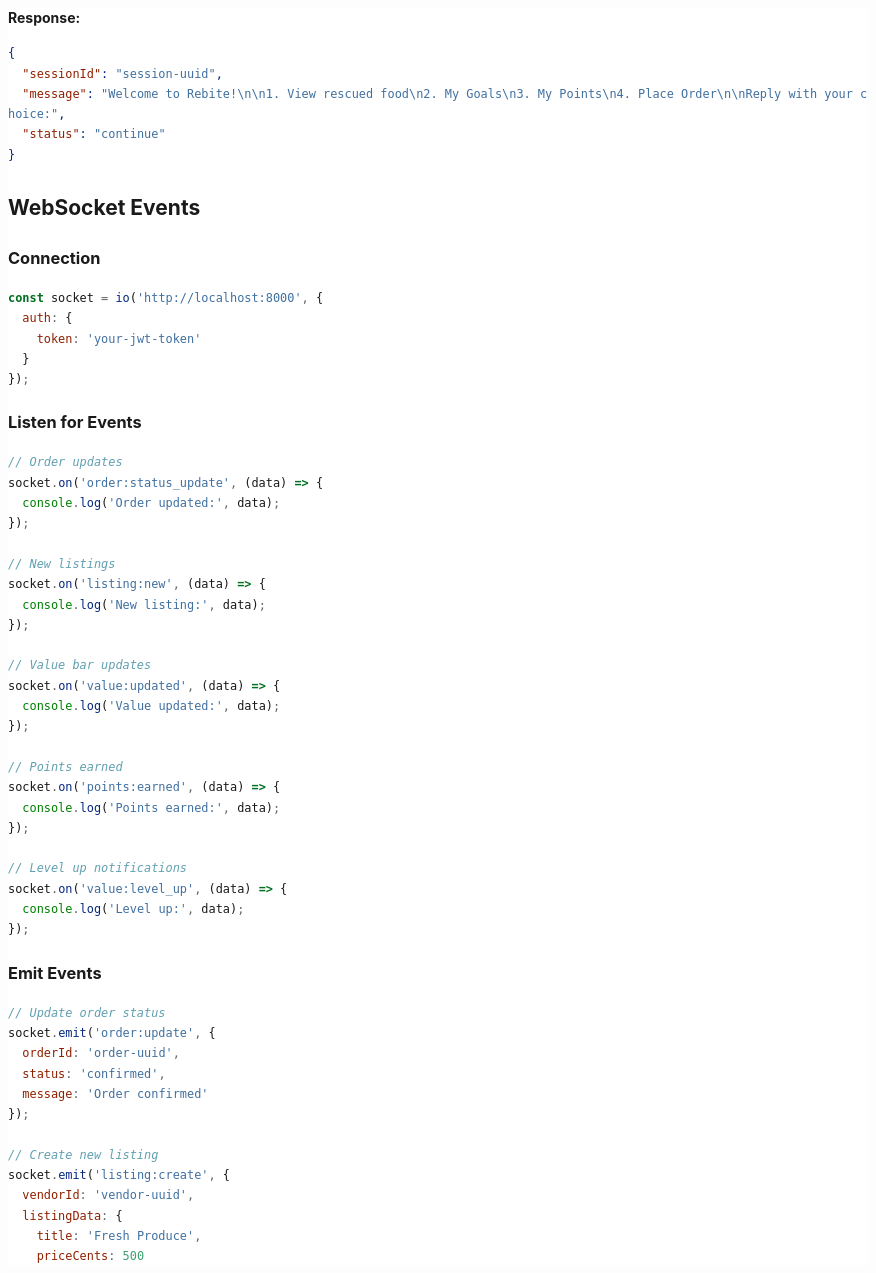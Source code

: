 **Response:**
```json
{
  "sessionId": "session-uuid",
  "message": "Welcome to Rebite!\n\n1. View rescued food\n2. My Goals\n3. My Points\n4. Place Order\n\nReply with your choice:",
  "status": "continue"
}
```

## WebSocket Events

### Connection
```javascript
const socket = io('http://localhost:8000', {
  auth: {
    token: 'your-jwt-token'
  }
});
```

### Listen for Events
```javascript
// Order updates
socket.on('order:status_update', (data) => {
  console.log('Order updated:', data);
});

// New listings
socket.on('listing:new', (data) => {
  console.log('New listing:', data);
});

// Value bar updates
socket.on('value:updated', (data) => {
  console.log('Value updated:', data);
});

// Points earned
socket.on('points:earned', (data) => {
  console.log('Points earned:', data);
});

// Level up notifications
socket.on('value:level_up', (data) => {
  console.log('Level up:', data);
});
```

### Emit Events
```javascript
// Update order status
socket.emit('order:update', {
  orderId: 'order-uuid',
  status: 'confirmed',
  message: 'Order confirmed'
});

// Create new listing
socket.emit('listing:create', {
  vendorId: 'vendor-uuid',
  listingData: {
    title: 'Fresh Produce',
    priceCents: 500
```
